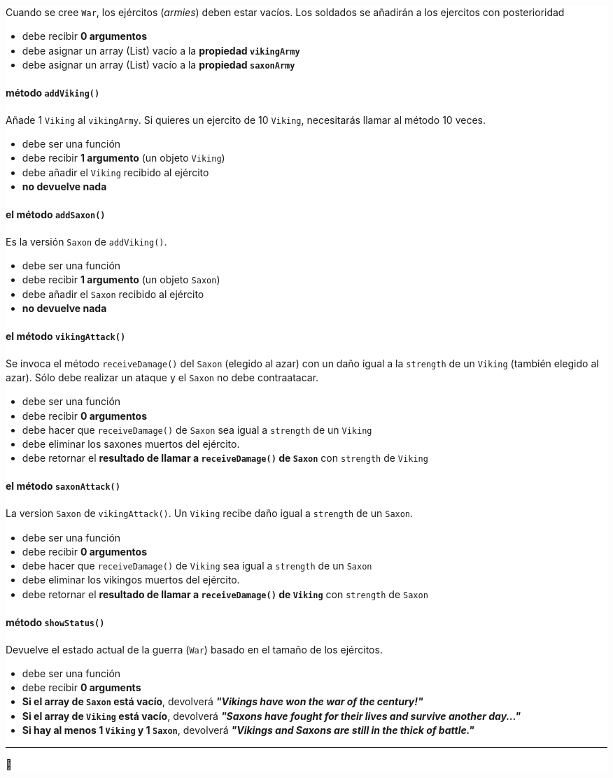 Cuando se cree `War`, los ejércitos (*armies*) deben estar vacíos. Los soldados se añadirán a los ejercitos con posterioridad

- debe recibir **0 argumentos**
- debe asignar un array (List) vacío a la **propiedad `vikingArmy`**
- debe asignar un array (List) vacío a la **propiedad `saxonArmy`**

#### método `addViking()`

Añade 1 `Viking` al `vikingArmy`. Si quieres un ejercito de 10 `Viking`, necesitarás llamar al método 10 veces.

- debe ser una función
- debe recibir **1 argumento** (un objeto `Viking`)
- debe añadir el `Viking` recibido al ejército
- **no devuelve nada**

#### el método `addSaxon()`

Es la versión `Saxon` de `addViking()`.

- debe ser una función
- debe recibir **1 argumento** (un objeto `Saxon`)
- debe añadir el `Saxon` recibido al ejército
- **no devuelve nada**

#### el método `vikingAttack()`

Se invoca el método `receiveDamage()` del `Saxon` (elegido al azar) con un daño igual a la `strength` de un `Viking` (también elegido al azar). Sólo debe realizar un ataque y el `Saxon` no debe contraatacar.

- debe ser una función
- debe recibir **0 argumentos**
- debe hacer que `receiveDamage()` de `Saxon` sea igual a `strength` de un `Viking`
- debe eliminar los saxones muertos del ejército.
- debe retornar el **resultado de llamar a `receiveDamage()` de `Saxon`** con `strength` de `Viking`

#### el método `saxonAttack()`

La version `Saxon` de `vikingAttack()`. Un `Viking` recibe daño igual a  `strength` de un `Saxon`.

- debe ser una función
- debe recibir **0 argumentos**
- debe hacer que `receiveDamage()` de `Viking` sea igual a `strength` de un `Saxon`
- debe eliminar los vikingos muertos del ejército.
- debe retornar el **resultado de llamar a `receiveDamage()` de `Viking`** con `strength` de `Saxon`


#### método `showStatus()`

Devuelve el estado actual de la guerra (`War`) basado en el tamaño de los ejércitos.

- debe ser una función
- debe recibir **0 arguments**
- **Si el array de `Saxon` está vacío**, devolverá _**"Vikings have won the war of the century!"**_
- **Si el array de `Viking` está vacío**, devolverá _**"Saxons have fought for their lives and survive another day..."**_
- **Si hay al menos 1 `Viking` y 1 `Saxon`**, devolverá _**"Vikings and Saxons are still in the thick of battle."**_


--------------------------------------------------------------------------------


💪